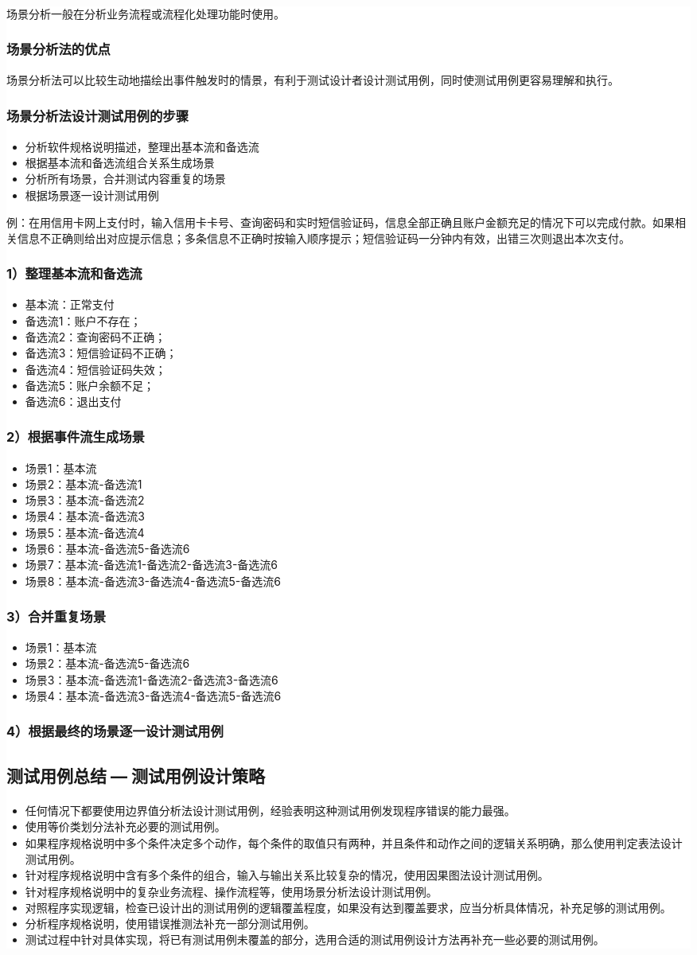 场景分析一般在分析业务流程或流程化处理功能时使用。

### 场景分析法的优点

场景分析法可以比较生动地描绘出事件触发时的情景，有利于测试设计者设计测试用例，同时使测试用例更容易理解和执行。

### 场景分析法设计测试用例的步骤

* 分析软件规格说明描述，整理出基本流和备选流
* 根据基本流和备选流组合关系生成场景
* 分析所有场景，合并测试内容重复的场景
* 根据场景逐一设计测试用例

例：在用信用卡网上支付时，输入信用卡卡号、查询密码和实时短信验证码，信息全部正确且账户金额充足的情况下可以完成付款。如果相关信息不正确则给出对应提示信息；多条信息不正确时按输入顺序提示；短信验证码一分钟内有效，出错三次则退出本次支付。

### 1）整理基本流和备选流

* 基本流：正常支付
* 备选流1：账户不存在；
* 备选流2：查询密码不正确；
* 备选流3：短信验证码不正确；
* 备选流4：短信验证码失效；
* 备选流5：账户余额不足；
* 备选流6：退出支付

### 2）根据事件流生成场景

* 场景1：基本流
* 场景2：基本流-备选流1
* 场景3：基本流-备选流2
* 场景4：基本流-备选流3
* 场景5：基本流-备选流4
* 场景6：基本流-备选流5-备选流6
* 场景7：基本流-备选流1-备选流2-备选流3-备选流6
* 场景8：基本流-备选流3-备选流4-备选流5-备选流6

### 3）合并重复场景

* 场景1：基本流
* 场景2：基本流-备选流5-备选流6
* 场景3：基本流-备选流1-备选流2-备选流3-备选流6
* 场景4：基本流-备选流3-备选流4-备选流5-备选流6

### 4）根据最终的场景逐一设计测试用例

## 测试用例总结 — 测试用例设计策略

* 任何情况下都要使用边界值分析法设计测试用例，经验表明这种测试用例发现程序错误的能力最强。
* 使用等价类划分法补充必要的测试用例。
* 如果程序规格说明中多个条件决定多个动作，每个条件的取值只有两种，并且条件和动作之间的逻辑关系明确，那么使用判定表法设计测试用例。
* 针对程序规格说明中含有多个条件的组合，输入与输出关系比较复杂的情况，使用因果图法设计测试用例。
* 针对程序规格说明中的复杂业务流程、操作流程等，使用场景分析法设计测试用例。
* 对照程序实现逻辑，检查已设计出的测试用例的逻辑覆盖程度，如果没有达到覆盖要求，应当分析具体情况，补充足够的测试用例。
* 分析程序规格说明，使用错误推测法补充一部分测试用例。
* 测试过程中针对具体实现，将已有测试用例未覆盖的部分，选用合适的测试用例设计方法再补充一些必要的测试用例。
